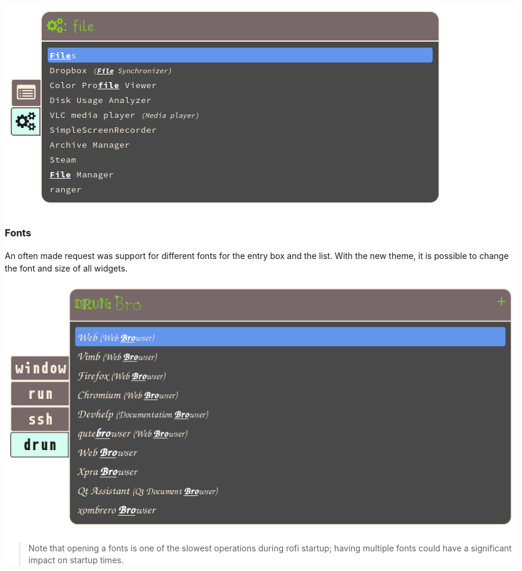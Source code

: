 ![border2](rofi-border-transp.png)

### Fonts

An often made request was support for different fonts for the entry box and the
list. With the new theme, it is possible to change the font and size of all
widgets.

![fonts](rofi-fonts.png)

> Note that opening a fonts is one of the slowest operations during rofi
> startup; having multiple fonts could have a significant impact on startup
> times. 
